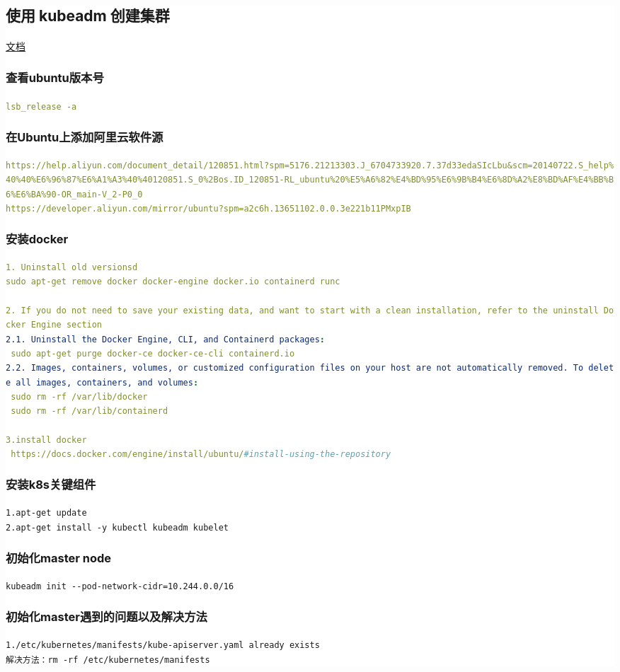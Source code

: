 ## 使用 kubeadm 创建集群

[文档](https://kubernetes.io/zh/docs/setup/production-environment/tools/kubeadm/create-cluster-kubeadm/)

### 查看ubuntu版本号

```yml
lsb_release -a
```

### 在Ubuntu上添加阿里云软件源
```yml
https://help.aliyun.com/document_detail/120851.html?spm=5176.21213303.J_6704733920.7.37d33edaSIcLbu&scm=20140722.S_help%40%40%E6%96%87%E6%A1%A3%40%40120851.S_0%2Bos.ID_120851-RL_ubuntu%20%E5%A6%82%E4%BD%95%E6%9B%B4%E6%8D%A2%E8%BD%AF%E4%BB%B6%E6%BA%90-OR_main-V_2-P0_0
https://developer.aliyun.com/mirror/ubuntu?spm=a2c6h.13651102.0.0.3e221b11PMxpIB
```

### 安装docker
```yml
1. Uninstall old versionsd
sudo apt-get remove docker docker-engine docker.io containerd runc

2. If you do not need to save your existing data, and want to start with a clean installation, refer to the uninstall Docker Engine section
2.1. Uninstall the Docker Engine, CLI, and Containerd packages:
 sudo apt-get purge docker-ce docker-ce-cli containerd.io
2.2. Images, containers, volumes, or customized configuration files on your host are not automatically removed. To delete all images, containers, and volumes:
 sudo rm -rf /var/lib/docker
 sudo rm -rf /var/lib/containerd

3.install docker
 https://docs.docker.com/engine/install/ubuntu/#install-using-the-repository
```

### 安装k8s关键组件
```
1.apt-get update
2.apt-get install -y kubectl kubeadm kubelet
```

### 初始化master node
```shell
kubeadm init --pod-network-cidr=10.244.0.0/16
```

### 初始化master遇到的问题以及解决方法

```
1./etc/kubernetes/manifests/kube-apiserver.yaml already exists
解决方法：rm -rf /etc/kubernetes/manifests
```
